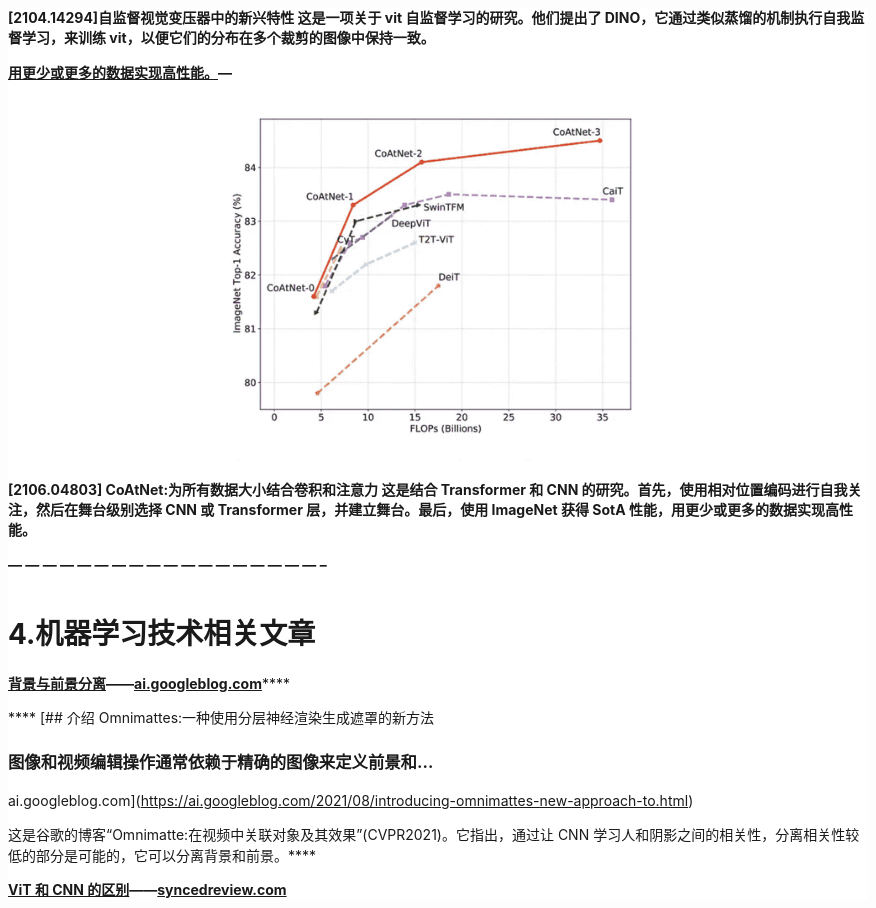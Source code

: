 ****[2104.14294]自监督视觉变压器中的新兴特性
这是一项关于 vit 自监督学习的研究。他们提出了 DINO，它通过类似蒸馏的机制执行自我监督学习，来训练 vit，以便它们的分布在多个裁剪的图像中保持一致。****

****[**用更少或更多的数据实现高性能。**](https://arxiv.org/abs/2106.04803?utm_campaign=Akira%27s%20Machine%20Learning%20News%20%20%20&utm_medium=email&utm_source=Revue%20newsletter)**—**[](https://arxiv.org/abs/2106.04803)****

******![](img/ea7538009d179c12eb8d1eacffd63f6a.png)******

******[2106.04803] CoAtNet:为所有数据大小结合卷积和注意力
这是结合 Transformer 和 CNN 的研究。首先，使用相对位置编码进行自我关注，然后在舞台级别选择 CNN 或 Transformer 层，并建立舞台。最后，使用 ImageNet 获得 SotA 性能，用更少或更多的数据实现高性能。******

******— — — — — — — — — — — — — — — — — — –******

# ******4.机器学习技术相关文章******

******[**背景与前景分离**](https://ai.googleblog.com/2021/08/introducing-omnimattes-new-approach-to.html?utm_campaign=Akira%27s%20Machine%20Learning%20News%20%20%20&utm_medium=email&utm_source=Revue%20newsletter)**——**[**ai.googleblog.com**](https://ai.googleblog.com/2021/08/introducing-omnimattes-new-approach-to.html)******

****[](https://ai.googleblog.com/2021/08/introducing-omnimattes-new-approach-to.html) [## 介绍 Omnimattes:一种使用分层神经渲染生成遮罩的新方法

### 图像和视频编辑操作通常依赖于精确的图像来定义前景和…

ai.googleblog.com](https://ai.googleblog.com/2021/08/introducing-omnimattes-new-approach-to.html) 

这是谷歌的博客“Omnimatte:在视频中关联对象及其效果”(CVPR2021)。它指出，通过让 CNN 学习人和阴影之间的相关性，分离相关性较低的部分是可能的，它可以分离背景和前景。**** 

****[**ViT 和 CNN 的区别**](https://syncedreview.com/2021/08/27/deepmind-podracer-tpu-based-rl-frameworks-deliver-exceptional-performance-at-low-cost-92/?utm_campaign=Akira%27s%20Machine%20Learning%20News%20%20%20&utm_medium=email&utm_source=Revue%20newsletter)**——**[**syncedreview.com**](https://syncedreview.com/2021/08/27/deepmind-podracer-tpu-based-rl-frameworks-deliver-exceptional-performance-at-low-cost-92/)****
